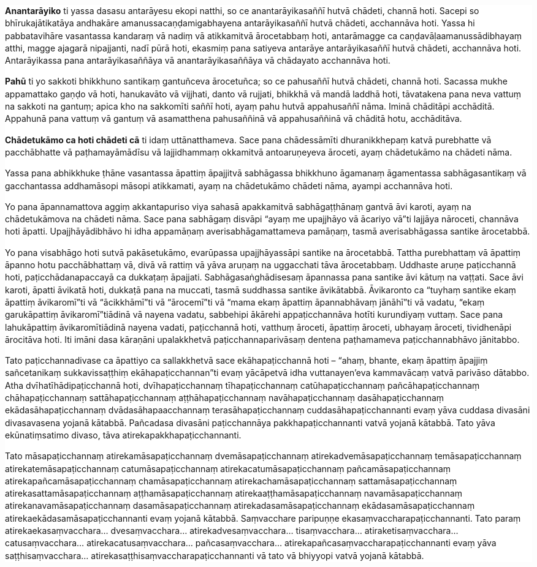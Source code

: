 **Anantarāyiko** ti yassa dasasu antarāyesu ekopi natthi, so ce anantarāyikasaññī hutvā chādeti, channā hoti. Sacepi so bhīrukajātikatāya andhakāre amanussacaṇḍamigabhayena antarāyikasaññī hutvā chādeti, acchannāva hoti. Yassa hi pabbatavihāre vasantassa kandaraṃ vā nadiṃ vā atikkamitvā ārocetabbaṃ hoti, antarāmagge ca caṇḍavāḷaamanussādibhayaṃ atthi, magge ajagarā nipajjanti, nadī pūrā hoti, ekasmiṃ pana satiyeva antarāye antarāyikasaññī hutvā chādeti, acchannāva hoti. Antarāyikassa pana antarāyikasaññāya vā anantarāyikasaññāya vā chādayato acchannāva hoti.

**Pahū** ti yo sakkoti bhikkhuno santikaṃ gantuñceva ārocetuñca; so ce pahusaññī hutvā chādeti, channā hoti. Sacassa mukhe appamattako gaṇḍo vā hoti, hanukavāto vā vijjhati, danto vā rujjati, bhikkhā vā mandā laddhā hoti, tāvatakena pana neva vattuṃ na sakkoti na gantuṃ; apica kho na sakkomīti saññī hoti, ayaṃ pahu hutvā appahusaññī nāma. Iminā chāditāpi acchāditā. Appahunā pana vattuṃ vā gantuṃ vā asamatthena pahusaññinā vā appahusaññinā vā chāditā hotu, acchāditāva.

**Chādetukāmo ca hoti chādeti cā** ti idaṃ uttānatthameva. Sace pana chādessāmīti dhuranikkhepaṃ katvā purebhatte vā pacchābhatte vā paṭhamayāmādīsu vā lajjidhammaṃ okkamitvā antoaruṇeyeva āroceti, ayaṃ chādetukāmo na chādeti nāma.

Yassa pana abhikkhuke ṭhāne vasantassa āpattiṃ āpajjitvā sabhāgassa bhikkhuno āgamanaṃ āgamentassa sabhāgasantikaṃ vā gacchantassa addhamāsopi māsopi atikkamati, ayaṃ na chādetukāmo chādeti nāma, ayampi acchannāva hoti.

Yo pana āpannamattova aggiṃ akkantapuriso viya sahasā apakkamitvā sabhāgaṭṭhānaṃ gantvā āvi karoti, ayaṃ na chādetukāmova na chādeti nāma. Sace pana sabhāgaṃ disvāpi “ayaṃ me upajjhāyo vā ācariyo vā”ti lajjāya nāroceti, channāva hoti āpatti. Upajjhāyādibhāvo hi idha appamāṇaṃ averisabhāgamattameva pamāṇaṃ, tasmā averisabhāgassa santike ārocetabbā.

Yo pana visabhāgo hoti sutvā pakāsetukāmo, evarūpassa upajjhāyassāpi santike na ārocetabbā. Tattha purebhattaṃ vā āpattiṃ āpanno hotu pacchābhattaṃ vā, divā vā rattiṃ vā yāva aruṇaṃ na uggacchati tāva ārocetabbaṃ. Uddhaste aruṇe paṭicchannā hoti, paṭicchādanapaccayā ca dukkaṭaṃ āpajjati. Sabhāgasaṅghādisesaṃ āpannassa pana santike āvi kātuṃ na vaṭṭati. Sace āvi karoti, āpatti āvikatā hoti, dukkaṭā pana na muccati, tasmā suddhassa santike āvikātabbā. Āvikaronto ca “tuyhaṃ santike ekaṃ āpattiṃ āvikaromī”ti vā “ācikkhāmī”ti vā “ārocemī”ti vā “mama ekaṃ āpattiṃ āpannabhāvaṃ jānāhī”ti vā vadatu, “ekaṃ garukāpattiṃ āvikaromī”tiādinā vā nayena vadatu, sabbehipi ākārehi appaṭicchannāva hotīti kurundiyaṃ vuttaṃ. Sace pana lahukāpattiṃ āvikaromītiādinā nayena vadati, paṭicchannā hoti, vatthuṃ āroceti, āpattiṃ āroceti, ubhayaṃ āroceti, tividhenāpi ārocitāva hoti. Iti imāni dasa kāraṇāni upalakkhetvā paṭicchannaparivāsaṃ dentena paṭhamameva paṭicchannabhāvo jānitabbo.

Tato paṭicchannadivase ca āpattiyo ca sallakkhetvā sace ekāhapaṭicchannā hoti – “ahaṃ, bhante, ekaṃ āpattiṃ āpajjiṃ sañcetanikaṃ sukkavissaṭṭhiṃ ekāhapaṭicchannan”ti evaṃ yācāpetvā idha vuttanayen’eva kammavācaṃ vatvā parivāso dātabbo. Atha dvīhatīhādipaṭicchannā hoti, dvīhapaṭicchannaṃ tīhapaṭicchannaṃ catūhapaṭicchannaṃ pañcāhapaṭicchannaṃ chāhapaṭicchannaṃ sattāhapaṭicchannaṃ aṭṭhāhapaṭicchannaṃ navāhapaṭicchannaṃ dasāhapaṭicchannaṃ ekādasāhapaṭicchannaṃ dvādasāhapaacchannaṃ terasāhapaṭicchannaṃ cuddasāhapaṭicchannanti evaṃ yāva cuddasa divasāni divasavasena yojanā kātabbā. Pañcadasa divasāni paṭicchannāya pakkhapaṭicchannanti vatvā yojanā kātabbā. Tato yāva ekūnatiṃsatimo divaso, tāva atirekapakkhapaṭicchannanti.

Tato māsapaṭicchannaṃ atirekamāsapaṭicchannaṃ dvemāsapaṭicchannaṃ atirekadvemāsapaṭicchannaṃ temāsapaṭicchannaṃ atirekatemāsapaṭicchannaṃ catumāsapaṭicchannaṃ atirekacatumāsapaṭicchannaṃ pañcamāsapaṭicchannaṃ atirekapañcamāsapaṭicchannaṃ chamāsapaṭicchannaṃ atirekachamāsapaṭicchannaṃ sattamāsapaṭicchannaṃ atirekasattamāsapaṭicchannaṃ aṭṭhamāsapaṭicchannaṃ atirekaaṭṭhamāsapaṭicchannaṃ navamāsapaṭicchannaṃ atirekanavamāsapaṭicchannaṃ dasamāsapaṭicchannaṃ atirekadasamāsapaṭicchannaṃ ekādasamāsapaṭicchannaṃ atirekaekādasamāsapaṭicchannanti evaṃ yojanā kātabbā. Saṃvacchare paripuṇṇe ekasaṃvaccharapaṭicchannanti. Tato paraṃ atirekaekasaṃvacchara… dvesaṃvacchara… atirekadvesaṃvacchara… tisaṃvacchara… atiraketisaṃvacchara… catusaṃvacchara… atirekacatusaṃvacchara… pañcasaṃvacchara… atirekapañcasaṃvaccharapaṭicchannanti evaṃ yāva saṭṭhisaṃvacchara… atirekasaṭṭhisaṃvaccharapaṭicchannanti vā tato vā bhiyyopi vatvā yojanā kātabbā.
